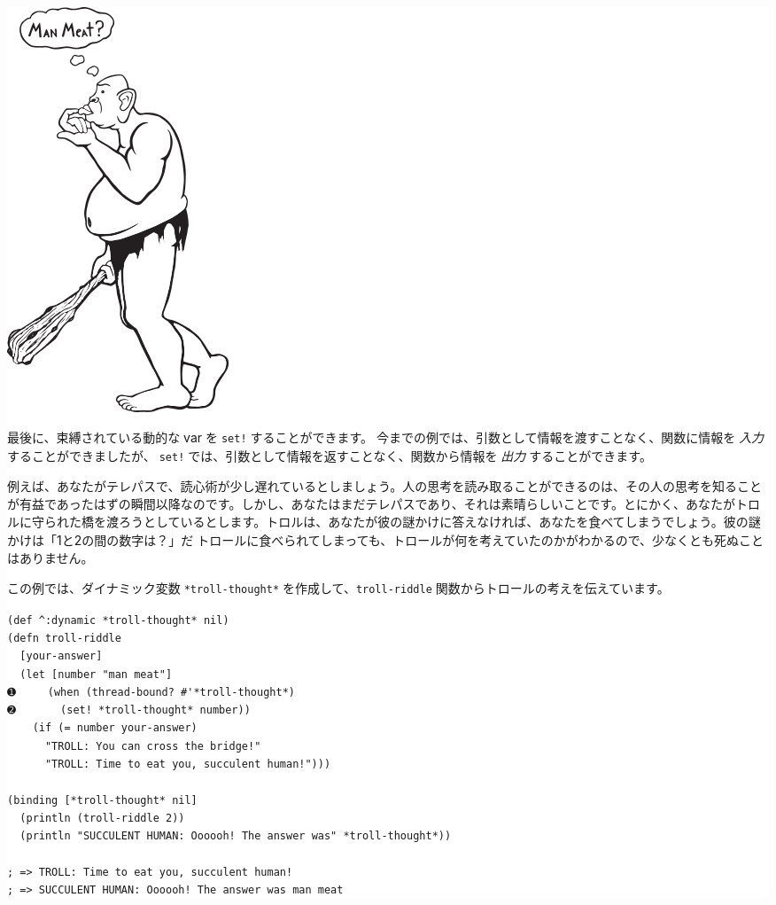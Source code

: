 

![](troll.png)

最後に、束縛されている動的な var を `set!` することができます。 今までの例では、引数として情報を渡すことなく、関数に情報を *入力* することができましたが、 `set!` では、引数として情報を返すことなく、関数から情報を *出力* することができます。

例えば、あなたがテレパスで、読心術が少し遅れているとしましょう。人の思考を読み取ることができるのは、その人の思考を知ることが有益であったはずの瞬間以降なのです。しかし、あなたはまだテレパスであり、それは素晴らしいことです。とにかく、あなたがトロルに守られた橋を渡ろうとしているとします。トロルは、あなたが彼の謎かけに答えなければ、あなたを食べてしまうでしょう。彼の謎かけは「1と2の間の数字は？」だ トロールに食べられてしまっても、トロールが何を考えていたのかがわかるので、少なくとも死ぬことはありません。

この例では、ダイナミック変数 `*troll-thought*` を作成して、`troll-riddle` 関数からトロールの考えを伝えています。



```
(def ^:dynamic *troll-thought* nil)
(defn troll-riddle
  [your-answer]
  (let [number "man meat"]
➊     (when (thread-bound? #'*troll-thought*)
➋       (set! *troll-thought* number))
    (if (= number your-answer)
      "TROLL: You can cross the bridge!"
      "TROLL: Time to eat you, succulent human!")))

(binding [*troll-thought* nil]
  (println (troll-riddle 2))
  (println "SUCCULENT HUMAN: Oooooh! The answer was" *troll-thought*))

; => TROLL: Time to eat you, succulent human!
; => SUCCULENT HUMAN: Oooooh! The answer was man meat
```
